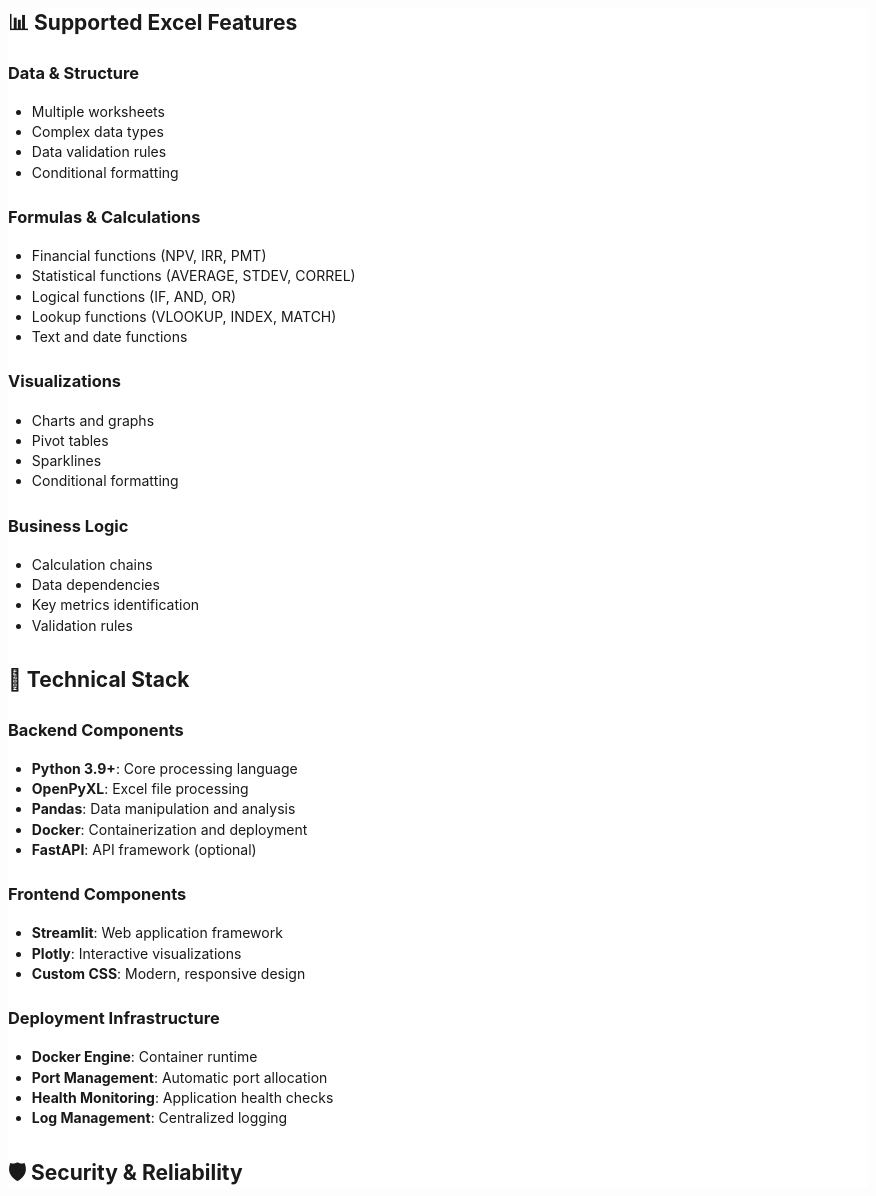 ## 📊 Supported Excel Features

### Data & Structure
- Multiple worksheets
- Complex data types
- Data validation rules
- Conditional formatting

### Formulas & Calculations
- Financial functions (NPV, IRR, PMT)
- Statistical functions (AVERAGE, STDEV, CORREL)
- Logical functions (IF, AND, OR)
- Lookup functions (VLOOKUP, INDEX, MATCH)
- Text and date functions

### Visualizations
- Charts and graphs
- Pivot tables
- Sparklines
- Conditional formatting

### Business Logic
- Calculation chains
- Data dependencies
- Key metrics identification
- Validation rules

## 🔧 Technical Stack

### Backend Components
- **Python 3.9+**: Core processing language
- **OpenPyXL**: Excel file processing
- **Pandas**: Data manipulation and analysis
- **Docker**: Containerization and deployment
- **FastAPI**: API framework (optional)

### Frontend Components
- **Streamlit**: Web application framework
- **Plotly**: Interactive visualizations
- **Custom CSS**: Modern, responsive design

### Deployment Infrastructure
- **Docker Engine**: Container runtime
- **Port Management**: Automatic port allocation
- **Health Monitoring**: Application health checks
- **Log Management**: Centralized logging

## 🛡️ Security & Reliability

